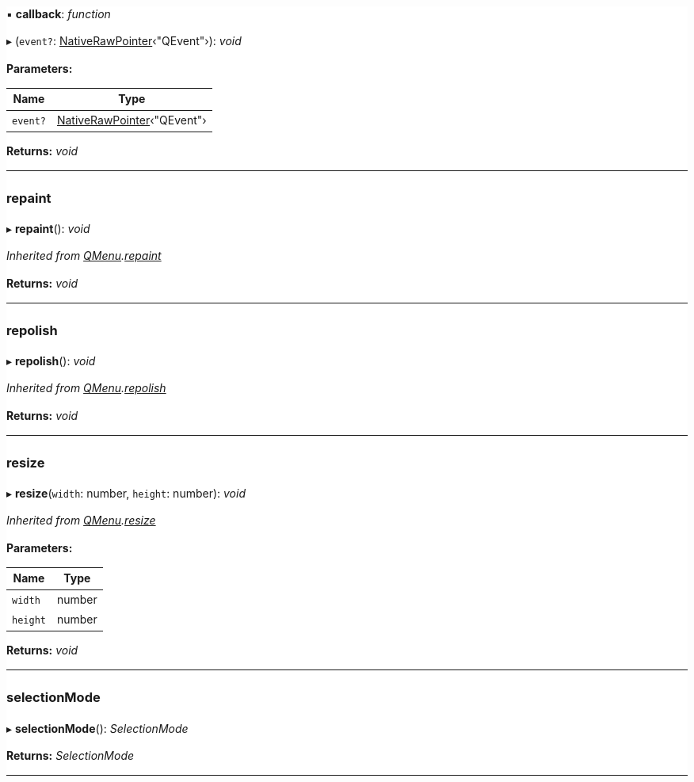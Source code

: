 ▪ **callback**: *function*

▸ (`event?`: [NativeRawPointer](../globals.md#nativerawpointer)‹"QEvent"›): *void*

**Parameters:**

Name | Type |
------ | ------ |
`event?` | [NativeRawPointer](../globals.md#nativerawpointer)‹"QEvent"› |

**Returns:** *void*

___

###  repaint

▸ **repaint**(): *void*

*Inherited from [QMenu](qmenu.md).[repaint](qmenu.md#repaint)*

**Returns:** *void*

___

###  repolish

▸ **repolish**(): *void*

*Inherited from [QMenu](qmenu.md).[repolish](qmenu.md#repolish)*

**Returns:** *void*

___

###  resize

▸ **resize**(`width`: number, `height`: number): *void*

*Inherited from [QMenu](qmenu.md).[resize](qmenu.md#resize)*

**Parameters:**

Name | Type |
------ | ------ |
`width` | number |
`height` | number |

**Returns:** *void*

___

###  selectionMode

▸ **selectionMode**(): *SelectionMode*

**Returns:** *SelectionMode*

___
